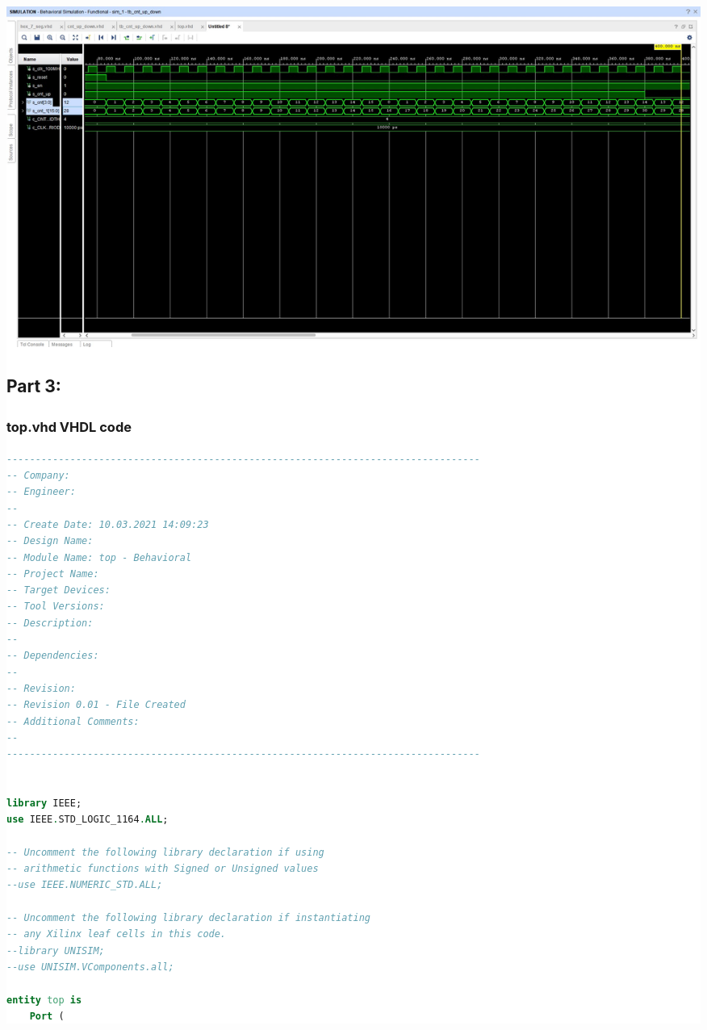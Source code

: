 ![Simulation screenshot:](/Labs/05-counter/images/screenshot_simulation.jpg)

## Part 3:

### top.vhd VHDL code

```VHDL
----------------------------------------------------------------------------------
-- Company: 
-- Engineer: 
-- 
-- Create Date: 10.03.2021 14:09:23
-- Design Name: 
-- Module Name: top - Behavioral
-- Project Name: 
-- Target Devices: 
-- Tool Versions: 
-- Description: 
-- 
-- Dependencies: 
-- 
-- Revision:
-- Revision 0.01 - File Created
-- Additional Comments:
-- 
----------------------------------------------------------------------------------


library IEEE;
use IEEE.STD_LOGIC_1164.ALL;

-- Uncomment the following library declaration if using
-- arithmetic functions with Signed or Unsigned values
--use IEEE.NUMERIC_STD.ALL;

-- Uncomment the following library declaration if instantiating
-- any Xilinx leaf cells in this code.
--library UNISIM;
--use UNISIM.VComponents.all;

entity top is
    Port ( 
```